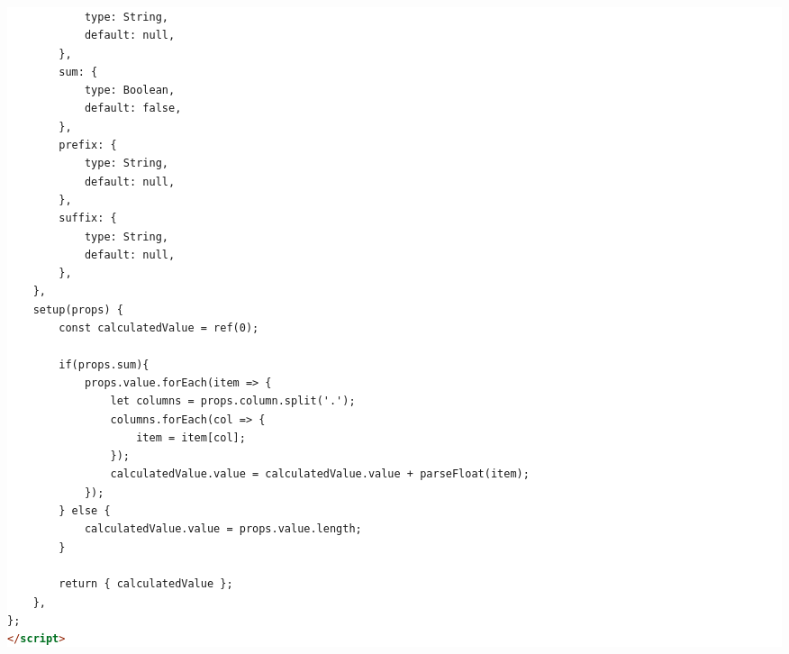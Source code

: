 ```html
			type: String,
			default: null,
		},
		sum: {
			type: Boolean,
			default: false,
		},
		prefix: {
			type: String,
			default: null,
		},
		suffix: {
			type: String,
			default: null,
		},
	},
	setup(props) {
		const calculatedValue = ref(0);

		if(props.sum){
			props.value.forEach(item => {
				let columns = props.column.split('.');
				columns.forEach(col => {
					item = item[col];
				});
				calculatedValue.value = calculatedValue.value + parseFloat(item);
			});
		} else {
			calculatedValue.value = props.value.length;
		}

		return { calculatedValue };
	},
};
</script>
```
